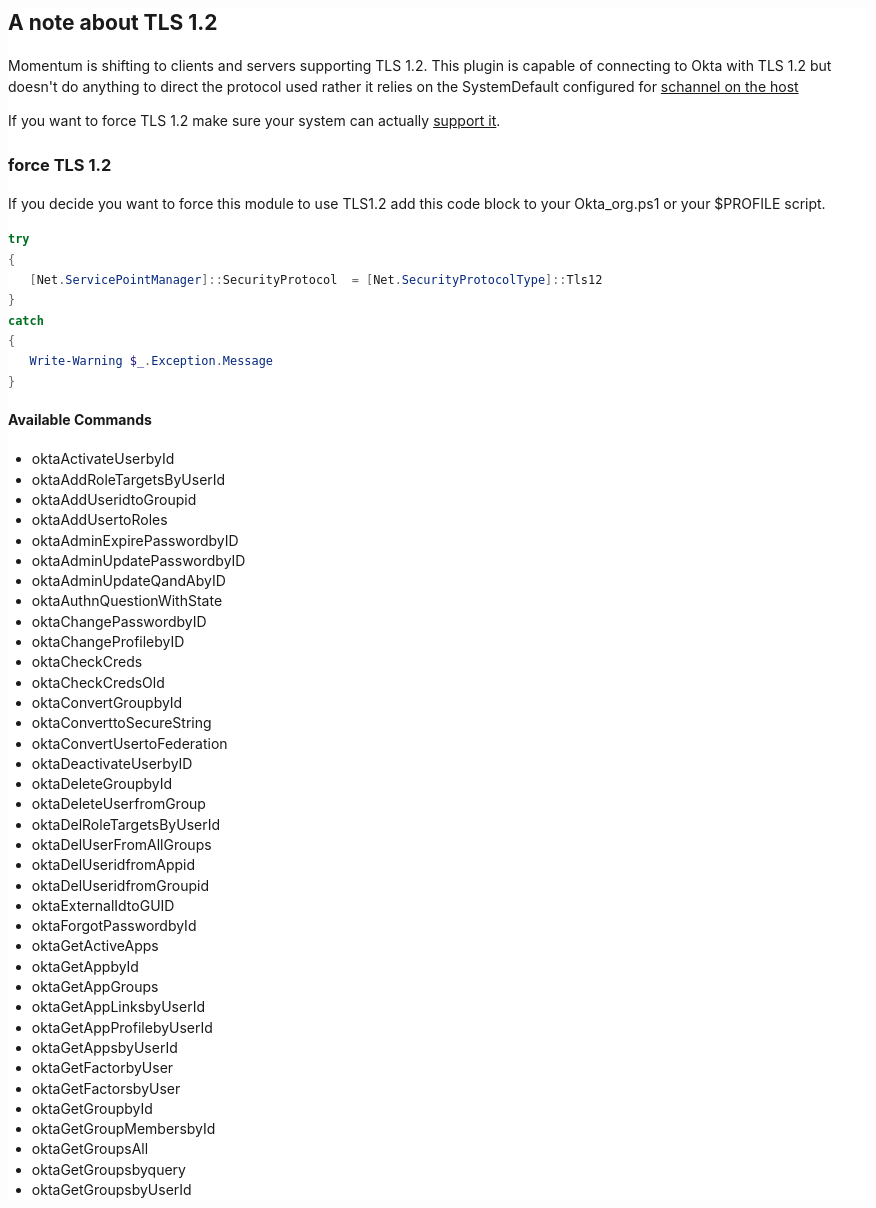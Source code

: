 ## A note about TLS 1.2

Momentum is shifting to clients and servers supporting TLS 1.2.  This plugin is capable of connecting to Okta with TLS 1.2 but doesn't do anything to direct the protocol used rather it relies on the SystemDefault configured for [schannel on the host](https://msdn.microsoft.com/en-us/library/system.net.securityprotocoltype(v=vs.110).aspx)

If you want to force TLS 1.2 make sure your system can actually [support it](https://blogs.perficient.com/microsoft/2016/04/tsl-1-2-and-net-support/).

### force TLS 1.2

If you decide you want to force this module to use TLS1.2 add this code block to your Okta_org.ps1 or your $PROFILE script.

```powershell
try
{
   [Net.ServicePointManager]::SecurityProtocol  = [Net.SecurityProtocolType]::Tls12
}
catch
{
   Write-Warning $_.Exception.Message
}
```

#### Available Commands

- oktaActivateUserbyId
- oktaAddRoleTargetsByUserId
- oktaAddUseridtoGroupid
- oktaAddUsertoRoles
- oktaAdminExpirePasswordbyID
- oktaAdminUpdatePasswordbyID
- oktaAdminUpdateQandAbyID
- oktaAuthnQuestionWithState
- oktaChangePasswordbyID
- oktaChangeProfilebyID
- oktaCheckCreds
- oktaCheckCredsOld
- oktaConvertGroupbyId
- oktaConverttoSecureString
- oktaConvertUsertoFederation
- oktaDeactivateUserbyID
- oktaDeleteGroupbyId
- oktaDeleteUserfromGroup
- oktaDelRoleTargetsByUserId
- oktaDelUserFromAllGroups
- oktaDelUseridfromAppid
- oktaDelUseridfromGroupid
- oktaExternalIdtoGUID
- oktaForgotPasswordbyId
- oktaGetActiveApps
- oktaGetAppbyId
- oktaGetAppGroups
- oktaGetAppLinksbyUserId
- oktaGetAppProfilebyUserId
- oktaGetAppsbyUserId
- oktaGetFactorbyUser
- oktaGetFactorsbyUser
- oktaGetGroupbyId
- oktaGetGroupMembersbyId
- oktaGetGroupsAll
- oktaGetGroupsbyquery
- oktaGetGroupsbyUserId